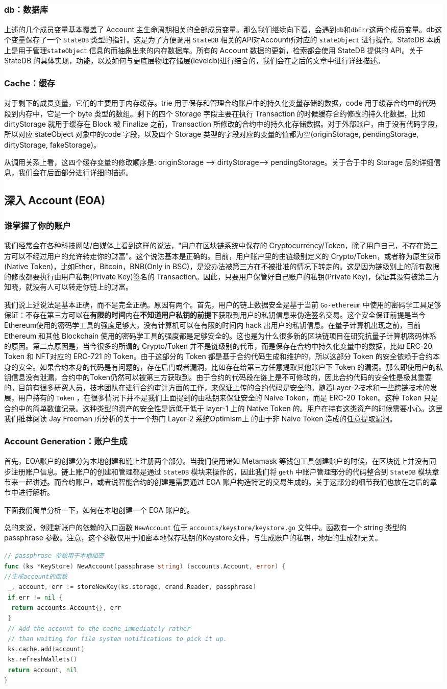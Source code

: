 ### db：数据库

上述的几个成员变量基本覆盖了 Account 主生命周期相关的全部成员变量。那么我们继续向下看，会遇到`db`和`dbErr`这两个成员变量。db这个变量保存了一个 `StateDB` 类型的指针。这是为了方便调用 `StateDB` 相关的API对Account所对应的 `stateObject` 进行操作。StateDB 本质上是用于管理`stateObject` 信息的而抽象出来的内存数据库。所有的 Account 数据的更新，检索都会使用 StateDB 提供的 API。关于 StateDB 的具体实现，功能，以及如何与更底层物理存储层(leveldb)进行结合的，我们会在之后的文章中进行详细描述。

### Cache：缓存

对于剩下的成员变量，它们的主要用于内存缓存。trie 用于保存和管理合约账户中的持久化变量存储的数据，code 用于缓存合约中的代码段到内存中，它是一个 byte 类型的数组。剩下的四个 Storage 字段主要在执行 Transaction 的时候缓存合约修改的持久化数据，比如 dirtyStorage 就用于缓存在 Block 被 Finalize 之前，Transaction 所修改的合约中的持久化存储数据。对于外部账户，由于没有代码字段，所以对应 stateObject 对象中的code 字段，以及四个 Storage 类型的字段对应的变量的值都为空(originStorage, pendingStorage, dirtyStorage, fakeStorage)。

从调用关系上看，这四个缓存变量的修改顺序是: originStorage --> dirtyStorage--> pendingStorage。关于合于中的 Storage 层的详细信息，我们会在后面部分进行详细的描述。

## 深入 Account (EOA)

### 谁掌握了你的账户

我们经常会在各种科技网站/自媒体上看到这样的说法，"用户在区块链系统中保存的 Cryptocurrency/Token，除了用户自己，不存在第三方可以不经过用户的允许转走你的财富"。这个说法基本是正确的。目前，用户账户里的由链级别定义的 Crypto/Token，或者称为原生货币(Native Token)，比如Ether，Bitcoin，BNB(Only in BSC)，是没办法被第三方在不被批准的情况下转走的。这是因为链级别上的所有数据的修改都要执行由用户私钥(Private Key)签名的 Transaction。因此，只要用户保管好自己账户的私钥(Private Key)，保证其没有被第三方知晓，就没有人可以转走你链上的财富。

我们说上述说法是基本正确，而不是完全正确。原因有两个。首先，用户的链上数据安全是基于当前 `Go-ethereum` 中使用的密码学工具足够保证：不存在第三方可以在**有限的时间**内在**不知道用户私钥的前提**下获取到用户的私钥信息来伪造签名交易。这个安全保证前提是当今Ethereum使用的密码学工具的强度足够大，没有计算机可以在有限的时间内 hack 出用户的私钥信息。在量子计算机出现之前，目前 Ethereum 和其他 Blockchain 使用的密码学工具的强度都是足够安全的。这也是为什么很多新的区块链项目在研究抗量子计算机密码体系的原因。第二点原因是，当今很多的所谓的 Crypto/Token 并不是链级别的代币，而是保存在合约中持久化变量中的数据，比如 ERC-20 Token 和 NFT对应的 ERC-721 的 Token。由于这部分的 Token 都是基于合约代码生成和维护的，所以这部分 Token 的安全依赖于合约本身的安全。如果合约本身的代码是有问题的，存在后门或者漏洞，比如存在给第三方任意提取其他账户下 Token 的漏洞。那么即使用户的私钥信息没有泄漏，合约中的Token仍然可以被第三方获取到。由于合约的代码段在链上是不可修改的，因此合约代码的安全性是极其重要的。目前有很多研究人员，技术团队在进行合约审计方面的工作，来保证上传的合约代码是安全的。随着Layer-2技术和一些跨链技术的发展，用户持有的 `Token` ，在很多情况下并不是我们上面提到的由私钥来保证安全的 Naive Token，而是 ERC-20 Token。这种 Token 只是合约中的简单数值记录。这种类型的资产的安全性是远低于低于 layer-1 上的 Native Token 的。用户在持有这类资产的时候需要小心。这里我们推荐阅读 Jay Freeman 所分析的关于一个热门 Layer-2 系统Optimism上 的由于非 Naive Token 造成的[任意提取漏洞](https://www.saurik.com/optimism.html)。

### Account Generation：账户生成

首先，EOA账户的创建分为本地创建和链上注册两个部分。当我们使用诸如 Metamask 等钱包工具创建账户的时候，在区块链上并没有同步注册账户信息。链上账户的创建和管理都是通过 `StateDB` 模块来操作的，因此我们将 `geth` 中账户管理部分的代码整合到 `StateDB` 模块章节来一起讲述。而合约账户，或者说智能合约的创建是需要通过 EOA 账户构造特定的交易生成的。关于这部分的细节我们也放在之后的章节中进行解析。

下面我们简单分析一下，如何在本地创建一个 EOA 账户的。

总的来说，创建新账户的依赖的入口函数 `NewAccount` 位于 `accounts/keystore/keystore.go` 文件中。函数有一个 string 类型的 passphrase 参数。注意，这个参数仅用于加密本地保存私钥的Keystore文件，与生成账户的私钥，地址的生成都无关。

```go
// passphrase 参数用于本地加密
func (ks *KeyStore) NewAccount(passphrase string) (accounts.Account, error) {
//生成account的函数
 _, account, err := storeNewKey(ks.storage, crand.Reader, passphrase)
 if err != nil {
  return accounts.Account{}, err
 }
 // Add the account to the cache immediately rather
 // than waiting for file system notifications to pick it up.
 ks.cache.add(account)
 ks.refreshWallets()
 return account, nil
}
```
